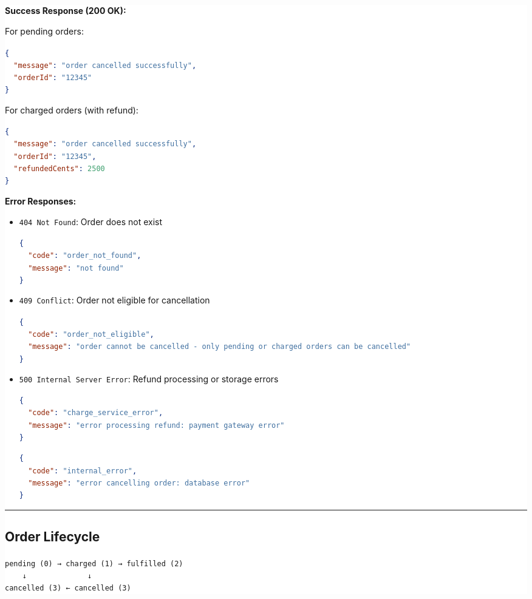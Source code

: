 **Success Response (200 OK):**

For pending orders:
```json
{
  "message": "order cancelled successfully",
  "orderId": "12345"
}
```

For charged orders (with refund):
```json
{
  "message": "order cancelled successfully", 
  "orderId": "12345",
  "refundedCents": 2500
}
```

**Error Responses:**
- `404 Not Found`: Order does not exist
  ```json
  {
    "code": "order_not_found",
    "message": "not found"
  }
  ```
- `409 Conflict`: Order not eligible for cancellation
  ```json
  {
    "code": "order_not_eligible",
    "message": "order cannot be cancelled - only pending or charged orders can be cancelled"
  }
  ```
- `500 Internal Server Error`: Refund processing or storage errors
  ```json
  {
    "code": "charge_service_error",
    "message": "error processing refund: payment gateway error"
  }
  ```
  ```json
  {
    "code": "internal_error",
    "message": "error cancelling order: database error"
  }
  ```

---

## Order Lifecycle

```
pending (0) → charged (1) → fulfilled (2)
    ↓              ↓
cancelled (3) ← cancelled (3)
```
